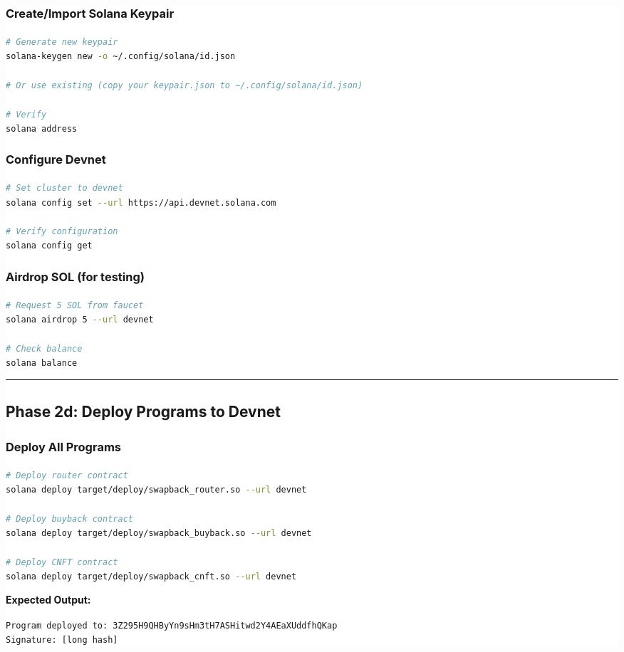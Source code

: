 ### Create/Import Solana Keypair

```bash
# Generate new keypair
solana-keygen new -o ~/.config/solana/id.json

# Or use existing (copy your keypair.json to ~/.config/solana/id.json)

# Verify
solana address
```

### Configure Devnet

```bash
# Set cluster to devnet
solana config set --url https://api.devnet.solana.com

# Verify configuration
solana config get
```

### Airdrop SOL (for testing)

```bash
# Request 5 SOL from faucet
solana airdrop 5 --url devnet

# Check balance
solana balance
```

---

## Phase 2d: Deploy Programs to Devnet

### Deploy All Programs

```bash
# Deploy router contract
solana deploy target/deploy/swapback_router.so --url devnet

# Deploy buyback contract
solana deploy target/deploy/swapback_buyback.so --url devnet

# Deploy CNFT contract
solana deploy target/deploy/swapback_cnft.so --url devnet
```

**Expected Output:**
```
Program deployed to: 3Z295H9QHByYn9sHm3tH7ASHitwd2Y4AEaXUddfhQKap
Signature: [long hash]
```
